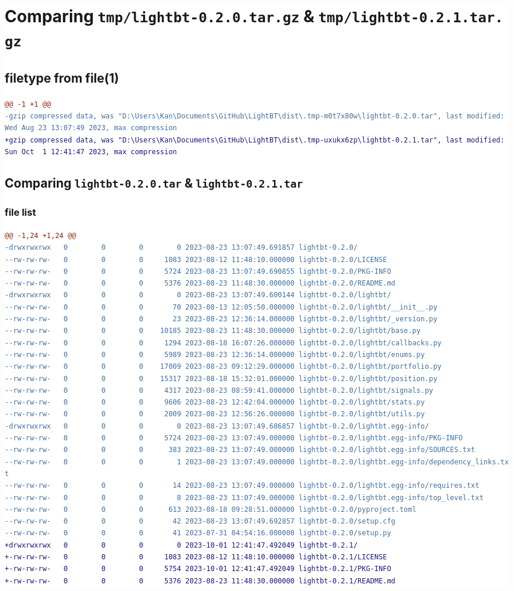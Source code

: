 # Comparing `tmp/lightbt-0.2.0.tar.gz` & `tmp/lightbt-0.2.1.tar.gz`

## filetype from file(1)

```diff
@@ -1 +1 @@
-gzip compressed data, was "D:\Users\Kan\Documents\GitHub\LightBT\dist\.tmp-m0t7x80w\lightbt-0.2.0.tar", last modified: Wed Aug 23 13:07:49 2023, max compression
+gzip compressed data, was "D:\Users\Kan\Documents\GitHub\LightBT\dist\.tmp-uxukx6zp\lightbt-0.2.1.tar", last modified: Sun Oct  1 12:41:47 2023, max compression
```

## Comparing `lightbt-0.2.0.tar` & `lightbt-0.2.1.tar`

### file list

```diff
@@ -1,24 +1,24 @@
-drwxrwxrwx   0        0        0        0 2023-08-23 13:07:49.691857 lightbt-0.2.0/
--rw-rw-rw-   0        0        0     1083 2023-08-12 11:48:10.000000 lightbt-0.2.0/LICENSE
--rw-rw-rw-   0        0        0     5724 2023-08-23 13:07:49.690855 lightbt-0.2.0/PKG-INFO
--rw-rw-rw-   0        0        0     5376 2023-08-23 11:48:30.000000 lightbt-0.2.0/README.md
-drwxrwxrwx   0        0        0        0 2023-08-23 13:07:49.600144 lightbt-0.2.0/lightbt/
--rw-rw-rw-   0        0        0       70 2023-08-13 12:05:50.000000 lightbt-0.2.0/lightbt/__init__.py
--rw-rw-rw-   0        0        0       23 2023-08-23 12:36:14.000000 lightbt-0.2.0/lightbt/_version.py
--rw-rw-rw-   0        0        0    10185 2023-08-23 11:48:30.000000 lightbt-0.2.0/lightbt/base.py
--rw-rw-rw-   0        0        0     1294 2023-08-18 16:07:26.000000 lightbt-0.2.0/lightbt/callbacks.py
--rw-rw-rw-   0        0        0     5989 2023-08-23 12:36:14.000000 lightbt-0.2.0/lightbt/enums.py
--rw-rw-rw-   0        0        0    17009 2023-08-23 09:12:29.000000 lightbt-0.2.0/lightbt/portfolio.py
--rw-rw-rw-   0        0        0    15317 2023-08-18 15:32:01.000000 lightbt-0.2.0/lightbt/position.py
--rw-rw-rw-   0        0        0     4317 2023-08-23 08:59:41.000000 lightbt-0.2.0/lightbt/signals.py
--rw-rw-rw-   0        0        0     9606 2023-08-23 12:42:04.000000 lightbt-0.2.0/lightbt/stats.py
--rw-rw-rw-   0        0        0     2009 2023-08-23 12:56:26.000000 lightbt-0.2.0/lightbt/utils.py
-drwxrwxrwx   0        0        0        0 2023-08-23 13:07:49.686857 lightbt-0.2.0/lightbt.egg-info/
--rw-rw-rw-   0        0        0     5724 2023-08-23 13:07:49.000000 lightbt-0.2.0/lightbt.egg-info/PKG-INFO
--rw-rw-rw-   0        0        0      383 2023-08-23 13:07:49.000000 lightbt-0.2.0/lightbt.egg-info/SOURCES.txt
--rw-rw-rw-   0        0        0        1 2023-08-23 13:07:49.000000 lightbt-0.2.0/lightbt.egg-info/dependency_links.txt
--rw-rw-rw-   0        0        0       14 2023-08-23 13:07:49.000000 lightbt-0.2.0/lightbt.egg-info/requires.txt
--rw-rw-rw-   0        0        0        8 2023-08-23 13:07:49.000000 lightbt-0.2.0/lightbt.egg-info/top_level.txt
--rw-rw-rw-   0        0        0      613 2023-08-18 09:28:51.000000 lightbt-0.2.0/pyproject.toml
--rw-rw-rw-   0        0        0       42 2023-08-23 13:07:49.692857 lightbt-0.2.0/setup.cfg
--rw-rw-rw-   0        0        0       41 2023-07-31 04:54:16.000000 lightbt-0.2.0/setup.py
+drwxrwxrwx   0        0        0        0 2023-10-01 12:41:47.492049 lightbt-0.2.1/
+-rw-rw-rw-   0        0        0     1083 2023-08-12 11:48:10.000000 lightbt-0.2.1/LICENSE
+-rw-rw-rw-   0        0        0     5754 2023-10-01 12:41:47.492049 lightbt-0.2.1/PKG-INFO
+-rw-rw-rw-   0        0        0     5376 2023-08-23 11:48:30.000000 lightbt-0.2.1/README.md
```